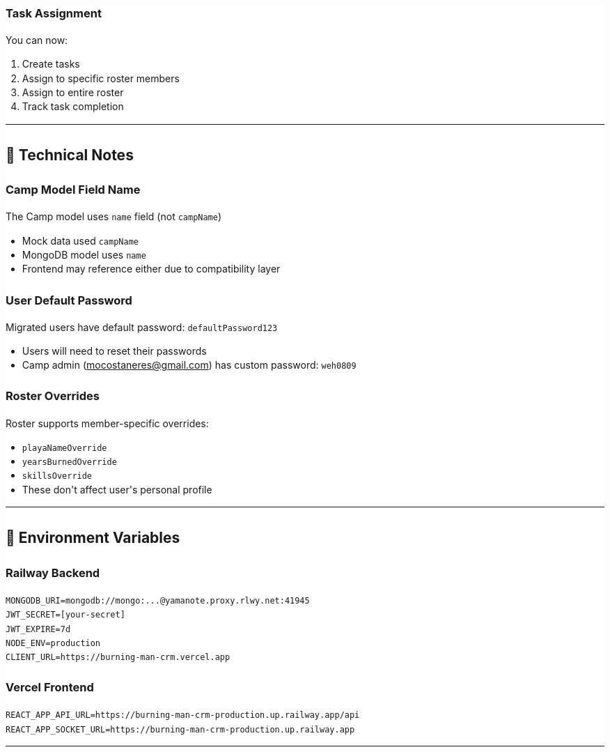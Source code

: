 ### Task Assignment
You can now:
1. Create tasks
2. Assign to specific roster members
3. Assign to entire roster
4. Track task completion

---

## 📝 Technical Notes

### Camp Model Field Name
The Camp model uses `name` field (not `campName`)
- Mock data used `campName`
- MongoDB model uses `name`
- Frontend may reference either due to compatibility layer

### User Default Password
Migrated users have default password: `defaultPassword123`
- Users will need to reset their passwords
- Camp admin (mocostaneres@gmail.com) has custom password: `weh0809`

### Roster Overrides
Roster supports member-specific overrides:
- `playaNameOverride`
- `yearsBurnedOverride`
- `skillsOverride`
- These don't affect user's personal profile

---

## 🔧 Environment Variables

### Railway Backend
```
MONGODB_URI=mongodb://mongo:...@yamanote.proxy.rlwy.net:41945
JWT_SECRET=[your-secret]
JWT_EXPIRE=7d
NODE_ENV=production
CLIENT_URL=https://burning-man-crm.vercel.app
```

### Vercel Frontend
```
REACT_APP_API_URL=https://burning-man-crm-production.up.railway.app/api
REACT_APP_SOCKET_URL=https://burning-man-crm-production.up.railway.app
```

---
